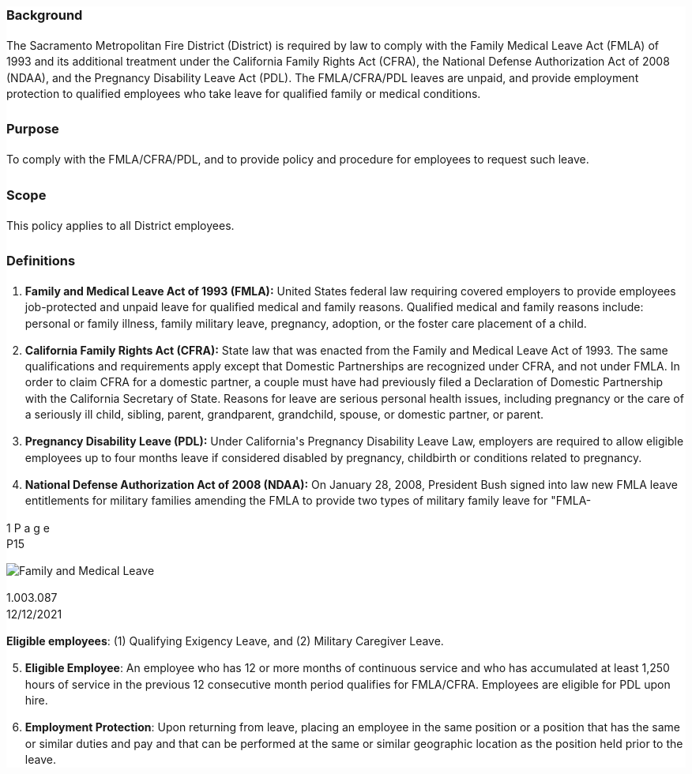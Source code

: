 
### Background
The Sacramento Metropolitan Fire District (District) is required by law to comply with the Family Medical Leave Act (FMLA) of 1993 and its additional treatment under the California Family Rights Act (CFRA), the National Defense Authorization Act of 2008 (NDAA), and the Pregnancy Disability Leave Act (PDL). The FMLA/CFRA/PDL leaves are unpaid, and provide employment protection to qualified employees who take leave for qualified family or medical conditions.

### Purpose
To comply with the FMLA/CFRA/PDL, and to provide policy and procedure for employees to request such leave.

### Scope
This policy applies to all District employees.

### Definitions
1. **Family and Medical Leave Act of 1993 (FMLA):** United States federal law requiring covered employers to provide employees job-protected and unpaid leave for qualified medical and family reasons. Qualified medical and family reasons include: personal or family illness, family military leave, pregnancy, adoption, or the foster care placement of a child.

2. **California Family Rights Act (CFRA):** State law that was enacted from the Family and Medical Leave Act of 1993. The same qualifications and requirements apply except that Domestic Partnerships are recognized under CFRA, and not under FMLA. In order to claim CFRA for a domestic partner, a couple must have had previously filed a Declaration of Domestic Partnership with the California Secretary of State. Reasons for leave are serious personal health issues, including pregnancy or the care of a seriously ill child, sibling, parent, grandparent, grandchild, spouse, or domestic partner, or parent.

3. **Pregnancy Disability Leave (PDL):** Under California's Pregnancy Disability Leave Law, employers are required to allow eligible employees up to four months leave if considered disabled by pregnancy, childbirth or conditions related to pregnancy.

4. **National Defense Authorization Act of 2008 (NDAA):** On January 28, 2008, President Bush signed into law new FMLA leave entitlements for military families amending the FMLA to provide two types of military family leave for "FMLA-  

1 P a g e  
P15

![Family and Medical Leave](https://via.placeholder.com/768x993.png?text=Family+and+Medical+Leave)

1.003.087  
12/12/2021  

**Eligible employees**: (1) Qualifying Exigency Leave, and (2) Military Caregiver Leave.

5. **Eligible Employee**: An employee who has 12 or more months of continuous service and who has accumulated at least 1,250 hours of service in the previous 12 consecutive month period qualifies for FMLA/CFRA. Employees are eligible for PDL upon hire.

6. **Employment Protection**: Upon returning from leave, placing an employee in the same position or a position that has the same or similar duties and pay and that can be performed at the same or similar geographic location as the position held prior to the leave.
